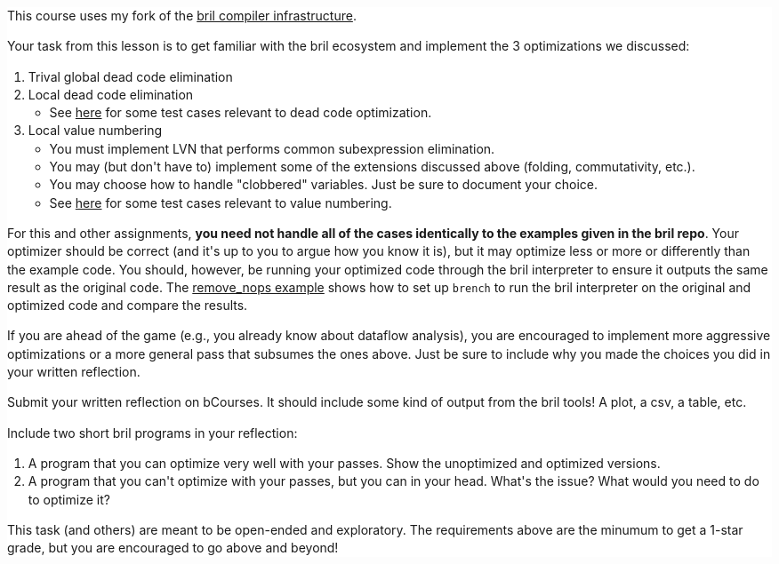 This course uses my fork
 of the [bril compiler infrastructure](https://github.com/mwillsey/bril/).

Your task from this lesson is to get familiar with the bril ecosystem and implement the 
3 optimizations we discussed:
1. Trival global dead code elimination
2. Local dead code elimination
    - See [here](https://github.com/mwillsey/bril/tree/main/examples/test/tdce) for some test cases relevant to dead code optimization.
3. Local value numbering
    - You must implement LVN that performs common subexpression elimination.
    - You may (but don't have to) implement some of the extensions discussed above (folding, commutativity, etc.).
    - You may choose how to handle "clobbered" variables. Just be sure to document your choice.
    - See [here](https://github.com/mwillsey/bril/tree/main/examples/test/lvn) for some test cases relevant to value numbering.

For this and other assignments, **you need not handle all of the cases identically to the examples given
 in the bril repo**.
Your optimizer should be correct (and it's up to you to argue how you know it is),
 but it may optimize less or more or differently
 than the example code.
You should, however,
 be running your optimized code through the bril interpreter 
 to ensure it outputs the same result as the original code.
The [remove_nops example](https://github.com/mwillsey/bril/tree/main/examples/remove_nops) 
 shows how to set up `brench` to run the bril interpreter on the original and optimized code and compare the results.

If you are ahead of the game (e.g., you already know about dataflow analysis),
 you are encouraged to implement more aggressive optimizations or a more general pass that subsumes the ones above.
Just be sure to include why you made the choices you did in your written reflection.

Submit your written reflection on bCourses. It should include some kind of output from the bril tools! A plot, a csv, a table, etc.

Include two short bril programs in your reflection:
1. A program that you can optimize very well with your passes. Show the unoptimized and optimized versions.
2. A program that you can't optimize with your passes, but you can in your head. What's the issue? What would you need to do to optimize it?

This task (and others) are meant to be open-ended and exploratory.
The requirements above are the minumum to get a 1-star grade, but you are encouraged to go above and beyond!
